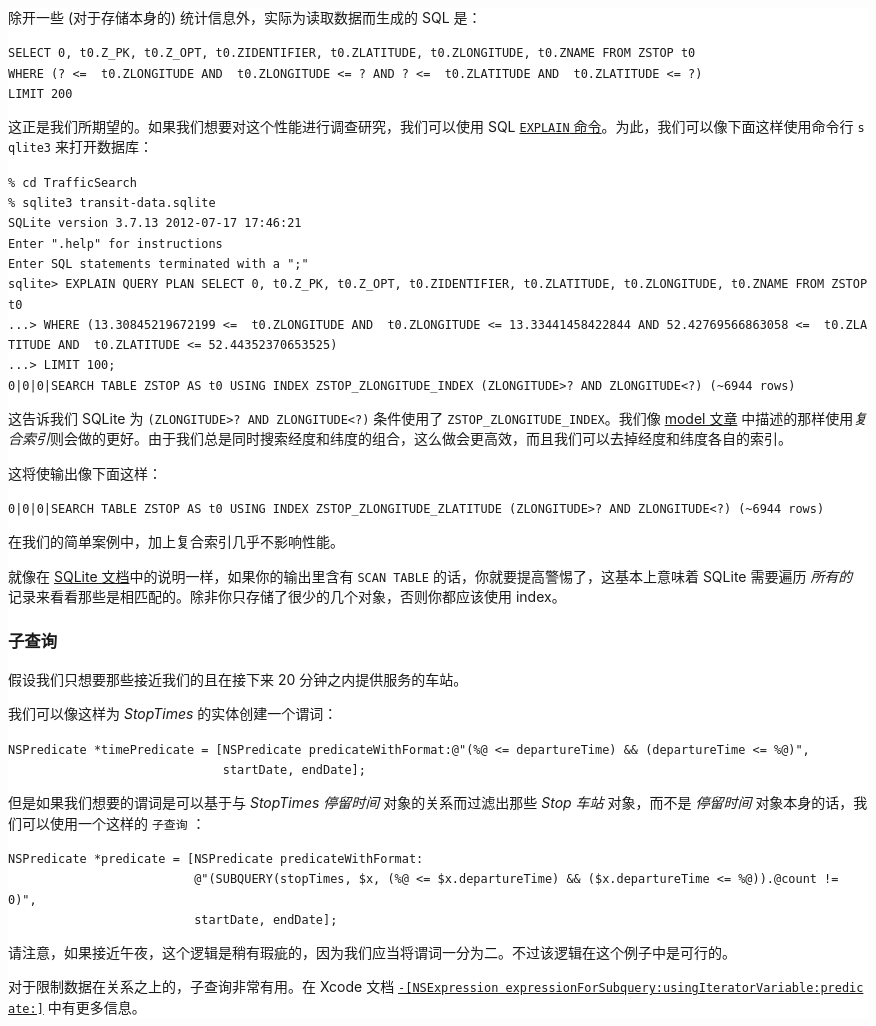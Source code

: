 除开一些 (对于存储本身的) 统计信息外，实际为读取数据而生成的 SQL 是：

    SELECT 0, t0.Z_PK, t0.Z_OPT, t0.ZIDENTIFIER, t0.ZLATITUDE, t0.ZLONGITUDE, t0.ZNAME FROM ZSTOP t0
    WHERE (? <=  t0.ZLONGITUDE AND  t0.ZLONGITUDE <= ? AND ? <=  t0.ZLATITUDE AND  t0.ZLATITUDE <= ?)
    LIMIT 200

这正是我们所期望的。如果我们想要对这个性能进行调查研究，我们可以使用 SQL [`EXPLAIN` 命令](https://www.sqlite.org/eqp.html)。为此，我们可以像下面这样使用命令行 `sqlite3` 来打开数据库：

    % cd TrafficSearch
    % sqlite3 transit-data.sqlite
    SQLite version 3.7.13 2012-07-17 17:46:21
    Enter ".help" for instructions
    Enter SQL statements terminated with a ";"
    sqlite> EXPLAIN QUERY PLAN SELECT 0, t0.Z_PK, t0.Z_OPT, t0.ZIDENTIFIER, t0.ZLATITUDE, t0.ZLONGITUDE, t0.ZNAME FROM ZSTOP t0
    ...> WHERE (13.30845219672199 <=  t0.ZLONGITUDE AND  t0.ZLONGITUDE <= 13.33441458422844 AND 52.42769566863058 <=  t0.ZLATITUDE AND  t0.ZLATITUDE <= 52.44352370653525)
    ...> LIMIT 100;
    0|0|0|SEARCH TABLE ZSTOP AS t0 USING INDEX ZSTOP_ZLONGITUDE_INDEX (ZLONGITUDE>? AND ZLONGITUDE<?) (~6944 rows)

这告诉我们 SQLite 为 `(ZLONGITUDE>? AND ZLONGITUDE<?)` 条件使用了 `ZSTOP_ZLONGITUDE_INDEX`。我们像 [model 文章](http://objccn.io/issue-4-4/#indexes) 中描述的那样使用*复合索引*则会做的更好。由于我们总是同时搜索经度和纬度的组合，这么做会更高效，而且我们可以去掉经度和纬度各自的索引。

这将使输出像下面这样：

    0|0|0|SEARCH TABLE ZSTOP AS t0 USING INDEX ZSTOP_ZLONGITUDE_ZLATITUDE (ZLONGITUDE>? AND ZLONGITUDE<?) (~6944 rows)

在我们的简单案例中，加上复合索引几乎不影响性能。

就像在 [SQLite 文档](https://www.sqlite.org/eqp.html)中的说明一样，如果你的输出里含有 `SCAN TABLE` 的话，你就要提高警惕了，这基本上意味着 SQLite 需要遍历 *所有的* 记录来看看那些是相匹配的。除非你只存储了很少的几个对象，否则你都应该使用 index。

### 子查询

假设我们只想要那些接近我们的且在接下来 20 分钟之内提供服务的车站。

我们可以像这样为 *StopTimes* 的实体创建一个谓词：

    NSPredicate *timePredicate = [NSPredicate predicateWithFormat:@"(%@ <= departureTime) && (departureTime <= %@)",
                                  startDate, endDate];

但是如果我们想要的谓词是可以基于与 *StopTimes 停留时间* 对象的关系而过滤出那些 *Stop 车站* 对象，而不是 *停留时间* 对象本身的话，我们可以使用一个这样的 `子查询` ：

    NSPredicate *predicate = [NSPredicate predicateWithFormat:
                              @"(SUBQUERY(stopTimes, $x, (%@ <= $x.departureTime) && ($x.departureTime <= %@)).@count != 0)",
                              startDate, endDate];

请注意，如果接近午夜，这个逻辑是稍有瑕疵的，因为我们应当将谓词一分为二。不过该逻辑在这个例子中是可行的。

对于限制数据在关系之上的，子查询非常有用。在 Xcode 文档 [`-[NSExpression expressionForSubquery:usingIteratorVariable:predicate:]`](https://developer.apple.com/library/ios/documentation/cocoa/reference/foundation/Classes/NSExpression_Class/Reference/NSExpression.html#//apple_ref/occ/clm/NSExpression/expressionForSubquery:usingIteratorVariable:predicate:) 中有更多信息。
